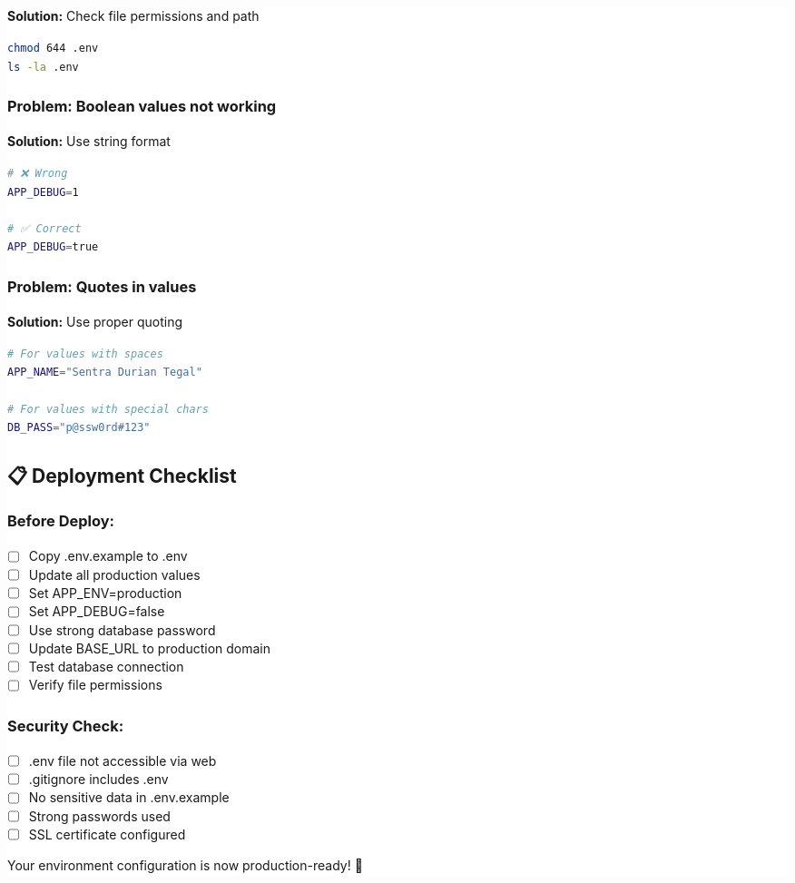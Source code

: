 **Solution:** Check file permissions and path

```bash
chmod 644 .env
ls -la .env
```

### Problem: Boolean values not working

**Solution:** Use string format

```bash
# ❌ Wrong
APP_DEBUG=1

# ✅ Correct
APP_DEBUG=true
```

### Problem: Quotes in values

**Solution:** Use proper quoting

```bash
# For values with spaces
APP_NAME="Sentra Durian Tegal"

# For values with special chars
DB_PASS="p@ssw0rd#123"
```

## 📋 Deployment Checklist

### Before Deploy:

- [ ] Copy .env.example to .env
- [ ] Update all production values
- [ ] Set APP_ENV=production
- [ ] Set APP_DEBUG=false
- [ ] Use strong database password
- [ ] Update BASE_URL to production domain
- [ ] Test database connection
- [ ] Verify file permissions

### Security Check:

- [ ] .env file not accessible via web
- [ ] .gitignore includes .env
- [ ] No sensitive data in .env.example
- [ ] Strong passwords used
- [ ] SSL certificate configured

Your environment configuration is now production-ready! 🎉
